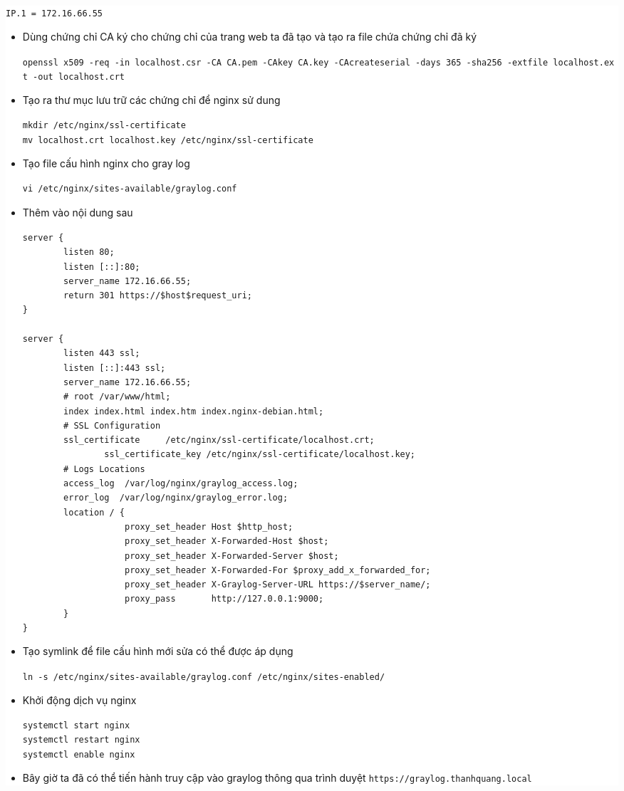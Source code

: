   ```
  IP.1 = 172.16.66.55
  ```
- Dùng chứng chỉ CA ký cho chứng chỉ của trang web ta đã tạo và tạo ra file chứa chứng chỉ đã ký
  ```
  openssl x509 -req -in localhost.csr -CA CA.pem -CAkey CA.key -CAcreateserial -days 365 -sha256 -extfile localhost.ext -out localhost.crt
  ```
- Tạo ra thư mục lưu trữ các chứng chỉ để nginx sử dung
  ```
  mkdir /etc/nginx/ssl-certificate
  mv localhost.crt localhost.key /etc/nginx/ssl-certificate
  ```
- Tạo file cấu hình nginx cho gray log
  ```
  vi /etc/nginx/sites-available/graylog.conf
  ```
- Thêm vào nội dung sau
    ```
    server {
            listen 80;
            listen [::]:80;
            server_name 172.16.66.55;
            return 301 https://$host$request_uri;
    }

    server {
            listen 443 ssl;
            listen [::]:443 ssl;
            server_name 172.16.66.55;
            # root /var/www/html;
            index index.html index.htm index.nginx-debian.html;
            # SSL Configuration
            ssl_certificate     /etc/nginx/ssl-certificate/localhost.crt;
                    ssl_certificate_key /etc/nginx/ssl-certificate/localhost.key;
            # Logs Locations
            access_log  /var/log/nginx/graylog_access.log;
            error_log  /var/log/nginx/graylog_error.log;
            location / {
                        proxy_set_header Host $http_host;
                        proxy_set_header X-Forwarded-Host $host;
                        proxy_set_header X-Forwarded-Server $host;
                        proxy_set_header X-Forwarded-For $proxy_add_x_forwarded_for;
                        proxy_set_header X-Graylog-Server-URL https://$server_name/;
                        proxy_pass       http://127.0.0.1:9000;
            }
    }
    ```
- Tạo symlink để file cấu hình mới sửa có thể được áp dụng
  ```
  ln -s /etc/nginx/sites-available/graylog.conf /etc/nginx/sites-enabled/
  ```
- Khởi động dịch vụ nginx
  ```
  systemctl start nginx
  systemctl restart nginx
  systemctl enable nginx
  ```
- Bây giờ ta đã có thể tiến hành truy cập vào graylog thông qua trình duyệt `https://graylog.thanhquang.local`
